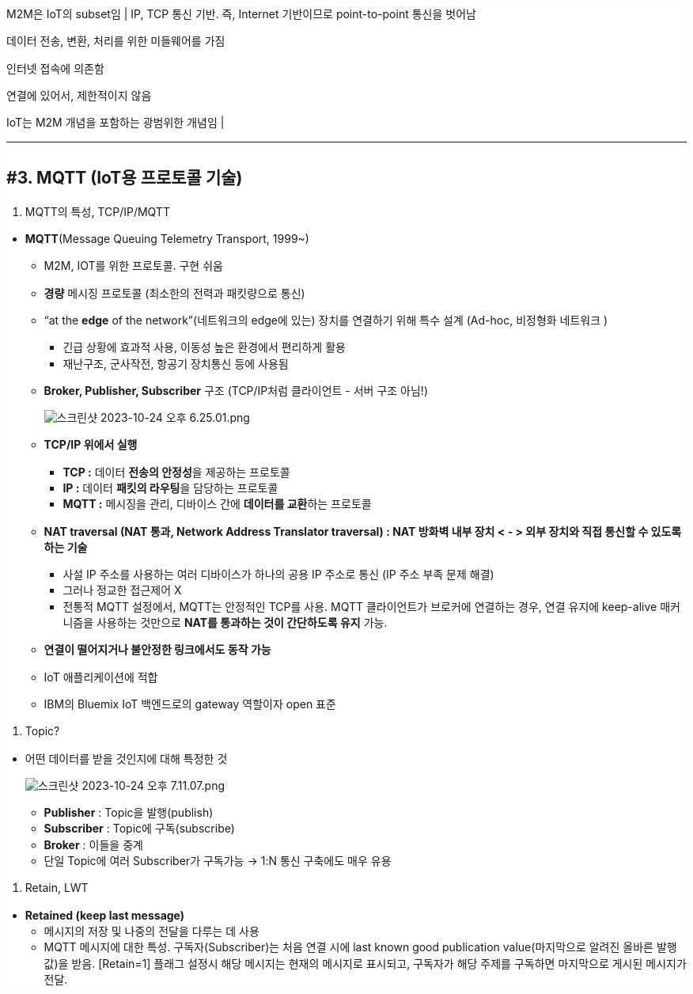 M2M은 IoT의 subset임 | IP, TCP 통신 기반. 즉, Internet 기반이므로 point-to-point 통신을 벗어남

데이터 전송, 변환, 처리를 위한 미들웨어를 가짐

인터넷 접속에 의존함

연결에 있어서, 제한적이지 않음

IoT는 M2M 개념을 포함하는 광범위한 개념임 |

---

## #3. MQTT (IoT용 프로토콜 기술)

1. MQTT의 특성, TCP/IP/MQTT

- **MQTT**(Message Queuing Telemetry Transport, 1999~)
    - M2M, IOT를 위한 프로토콜. 구현 쉬움
    - **경량** 메시징 프로토콜 (최소한의 전력과 패킷량으로 통신)
    - “at the **edge** of the network”(네트워크의 edge에 있는) 장치를 연결하기 위해 특수 설계 (Ad-hoc, 비정형화 네트워크 )
        - 긴급 상황에 효과적 사용, 이동성 높은 환경에서 편리하게 활용
        - 재난구조, 군사작전, 항공기 장치통신 등에 사용됨
    - **Broker, Publisher, Subscriber** 구조 (TCP/IP처럼 클라이언트 - 서버 구조 아님!)
        
        ![스크린샷 2023-10-24 오후 6.25.01.png](%E1%84%89%E1%85%A1%E1%84%86%E1%85%AE%E1%86%AF%E1%84%8B%E1%85%B5%E1%86%AB%E1%84%90%E1%85%A5%E1%84%82%E1%85%A6%E1%86%BA%201%20800344eefc104b659c809b5b6a9215bb/%25E1%2584%2589%25E1%2585%25B3%25E1%2584%258F%25E1%2585%25B3%25E1%2584%2585%25E1%2585%25B5%25E1%2586%25AB%25E1%2584%2589%25E1%2585%25A3%25E1%2586%25BA_2023-10-24_%25E1%2584%258B%25E1%2585%25A9%25E1%2584%2592%25E1%2585%25AE_6.25.01.png)
        
    - **TCP/IP 위에서 실행**
        - **TCP :** 데이터 **전송의 안정성**을 제공하는 프로토콜
        - **IP :** 데이터 **패킷의 라우팅**을 담당하는 프로토콜
        - **MQTT :** 메시징을 관리, 디바이스 간에 **데이터를 교환**하는 프로토콜
    - **NAT traversal (NAT 통과, Network Address Translator traversal) : NAT 방화벽 내부 장치 < - > 외부 장치와 직접 통신할 수 있도록 하는 기술**
        - 사설 IP 주소를 사용하는 여러 디바이스가 하나의 공용 IP 주소로 통신 (IP 주소 부족 문제 해결)
        - 그러나 정교한 접근제어 X
        - 전통적 MQTT 설정에서, MQTT는 안정적인 TCP를 사용. MQTT 클라이언트가 브로커에 연결하는 경우, 연결 유지에 keep-alive 매커니즘을 사용하는 것만으로 **NAT를 통과하는 것이 간단하도록 유지** 가능.
    - **연결이 떨어지거나 불안정한 링크에서도 동작 가능**
    - IoT 애플리케이션에 적합
    - IBM의 Bluemix IoT 백엔드로의 gateway 역할이자 open 표준

1. Topic?

- 어떤 데이터를 받을 것인지에 대해 특정한 것
    
    ![스크린샷 2023-10-24 오후 7.11.07.png](%E1%84%89%E1%85%A1%E1%84%86%E1%85%AE%E1%86%AF%E1%84%8B%E1%85%B5%E1%86%AB%E1%84%90%E1%85%A5%E1%84%82%E1%85%A6%E1%86%BA%201%20800344eefc104b659c809b5b6a9215bb/%25E1%2584%2589%25E1%2585%25B3%25E1%2584%258F%25E1%2585%25B3%25E1%2584%2585%25E1%2585%25B5%25E1%2586%25AB%25E1%2584%2589%25E1%2585%25A3%25E1%2586%25BA_2023-10-24_%25E1%2584%258B%25E1%2585%25A9%25E1%2584%2592%25E1%2585%25AE_7.11.07.png)
    
    - **Publisher** : Topic을 발행(publish)
    - **Subscriber** : Topic에 구독(subscribe)
    - **Broker** : 이들을 중계
    - 단일 Topic에 여러 Subscriber가 구독가능 → 1:N 통신 구축에도 매우 유용

1. Retain, LWT

- **Retained (keep last message)**
    - 메시지의 저장 및 나중의 전달을 다루는 데 사용
    - MQTT 메시지에 대한 특성. 구독자(Subscriber)는 처음 연결 시에 last known good publication value(마지막으로 알려진 올바른 발행값)을 받음. [Retain=1] 플래그 설정시 해당 메시지는 현재의 메시지로 표시되고, 구독자가 해당 주제를 구독하면 마지막으로 게시된 메시지가 전달.
    